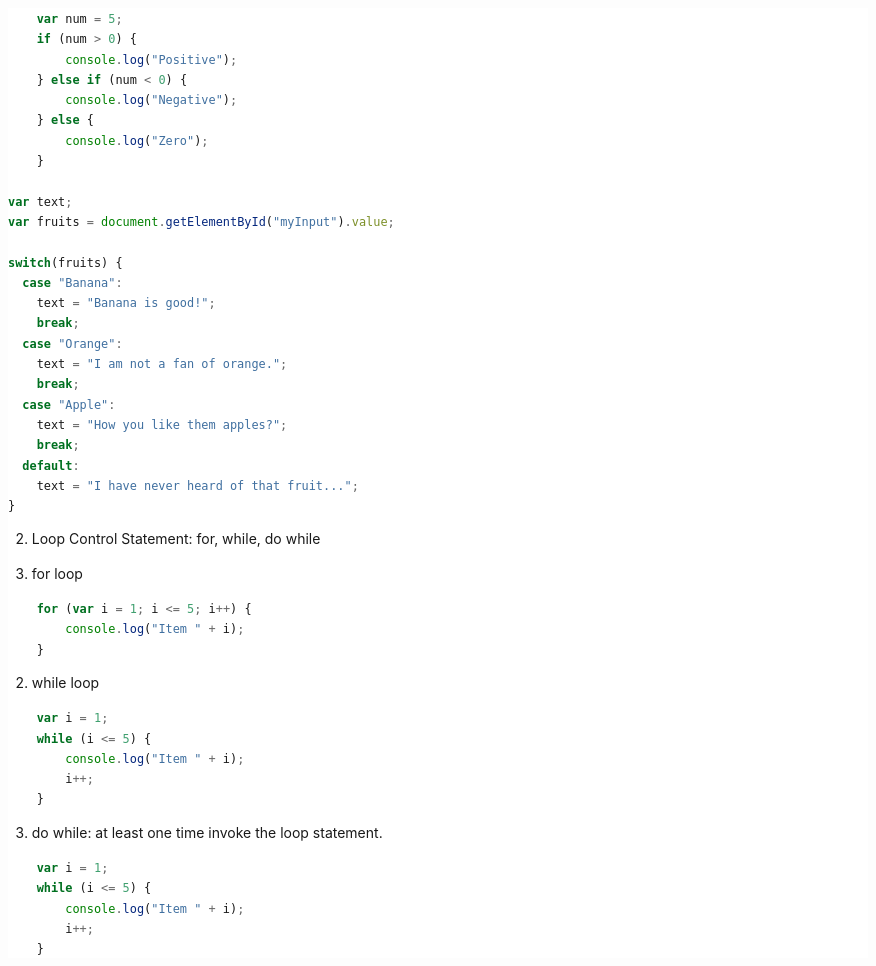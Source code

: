 ```js
    var num = 5;
    if (num > 0) {
        console.log("Positive");
    } else if (num < 0) {
        console.log("Negative");
    } else {
        console.log("Zero");
    }

var text;
var fruits = document.getElementById("myInput").value;

switch(fruits) {
  case "Banana":
    text = "Banana is good!";
    break;
  case "Orange":
    text = "I am not a fan of orange.";
    break;
  case "Apple":
    text = "How you like them apples?";
    break;
  default:
    text = "I have never heard of that fruit...";
}
```

2. Loop Control Statement: for, while, do while 

1. for loop
```js
    for (var i = 1; i <= 5; i++) {
        console.log("Item " + i);
    }
```

2. while loop
```js
    var i = 1;
    while (i <= 5) {
        console.log("Item " + i);
        i++;
    }
```

3. do while: at least one time invoke the loop statement.

```js
    var i = 1;
    while (i <= 5) {
        console.log("Item " + i);
        i++;
    }
```
